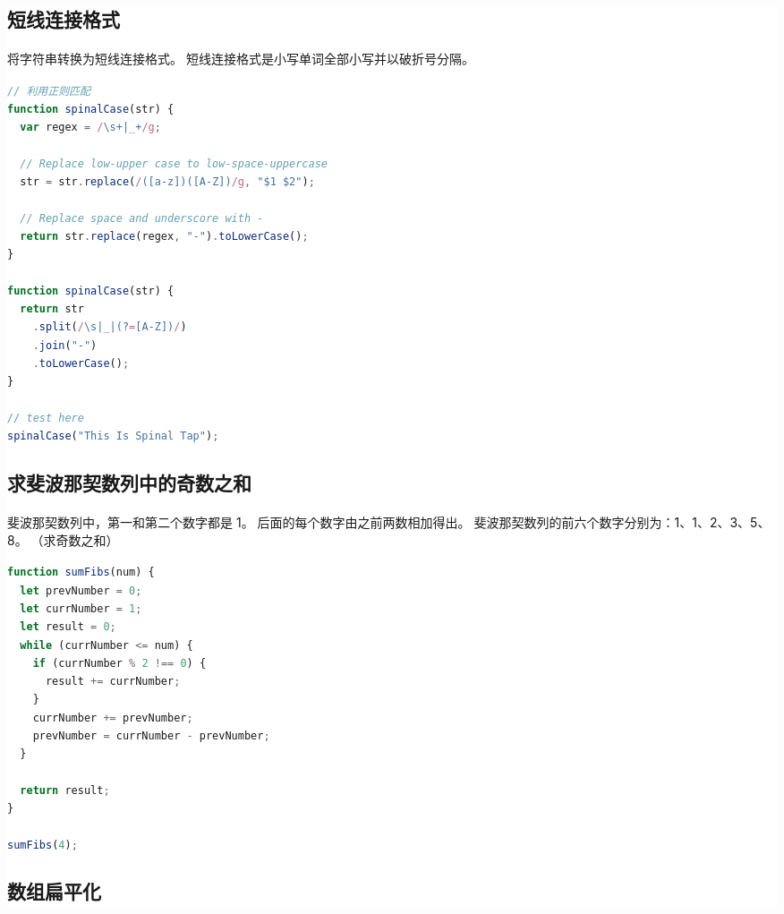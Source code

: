## 短线连接格式

将字符串转换为短线连接格式。 短线连接格式是小写单词全部小写并以破折号分隔。

```js
// 利用正则匹配
function spinalCase(str) {
  var regex = /\s+|_+/g;

  // Replace low-upper case to low-space-uppercase
  str = str.replace(/([a-z])([A-Z])/g, "$1 $2");

  // Replace space and underscore with -
  return str.replace(regex, "-").toLowerCase();
}

function spinalCase(str) {
  return str
    .split(/\s|_|(?=[A-Z])/)
    .join("-")
    .toLowerCase();
}

// test here
spinalCase("This Is Spinal Tap");
```

## 求斐波那契数列中的奇数之和

斐波那契数列中，第一和第二个数字都是 1。 后面的每个数字由之前两数相加得出。 斐波那契数列的前六个数字分别为：1、1、2、3、5、8。 （求奇数之和）

```js
function sumFibs(num) {
  let prevNumber = 0;
  let currNumber = 1;
  let result = 0;
  while (currNumber <= num) {
    if (currNumber % 2 !== 0) {
      result += currNumber;
    }
    currNumber += prevNumber;
    prevNumber = currNumber - prevNumber;
  }

  return result;
}

sumFibs(4);
```

## 数组扁平化
